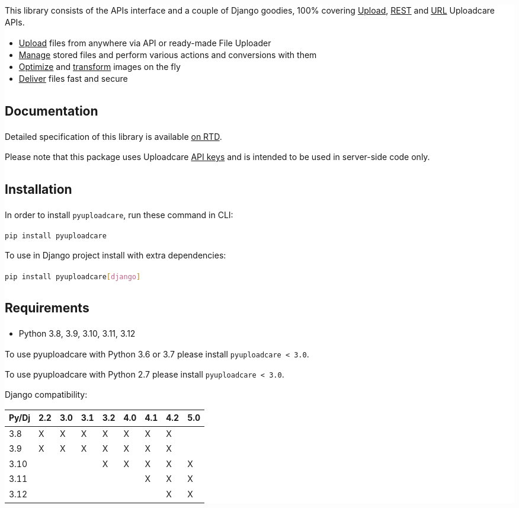 This library consists of the APIs interface and a couple of Django goodies, 100% covering [Upload](https://uploadcare.com/api-refs/upload-api/), [REST](https://uploadcare.com/api-refs/rest-api/) and [URL](https://uploadcare.com/api-refs/url-api/) Uploadcare APIs.

* [Upload](https://uploadcare.com/docs/uploads/) files from anywhere via API or ready-made File Uploader
* [Manage](https://uploadcare.com/docs/start/file-management/) stored files and perform various actions and conversions with them
* [Optimize](https://uploadcare.com/docs/transformations/image/compression/) and [transform](https://uploadcare.com/docs/transformations/image/) images on the fly
* [Deliver](https://uploadcare.com/docs/delivery/) files fast and secure

## Documentation

Detailed specification of this library is available [on RTD](https://pyuploadcare.readthedocs.io/en/latest/).

Please note that this package uses Uploadcare [API keys](https://app.uploadcare.com/projects/-/api-keys) and is intended to be used in server-side code only.

## Installation

In order to install `pyuploadcare`, run these command in CLI:

```bash
pip install pyuploadcare

```

To use in Django project install with extra dependencies:

```bash
pip install pyuploadcare[django]


```



## Requirements

* Python 3.8, 3.9, 3.10, 3.11, 3.12


To use pyuploadcare with Python 3.6 or 3.7 please install `pyuploadcare < 3.0`.



To use pyuploadcare with Python 2.7 please install `pyuploadcare < 3.0`.

Django compatibility:

| Py/Dj | 2.2 | 3.0 | 3.1 | 3.2 | 4.0 | 4.1 | 4.2 | 5.0 |
| ----- | --- | --- | --- | --- | --- | --- | --- | --- |
| 3.8   | X   | X   | X   | X   | X   | X   | X   |     |
| 3.9   | X   | X   | X   | X   | X   | X   | X   |     |
| 3.10  |     |     |     | X   | X   | X   | X   | X   |
| 3.11  |     |     |     |     |     | X   | X   | X   |
| 3.12  |     |     |     |     |     |     | X   | X   |
